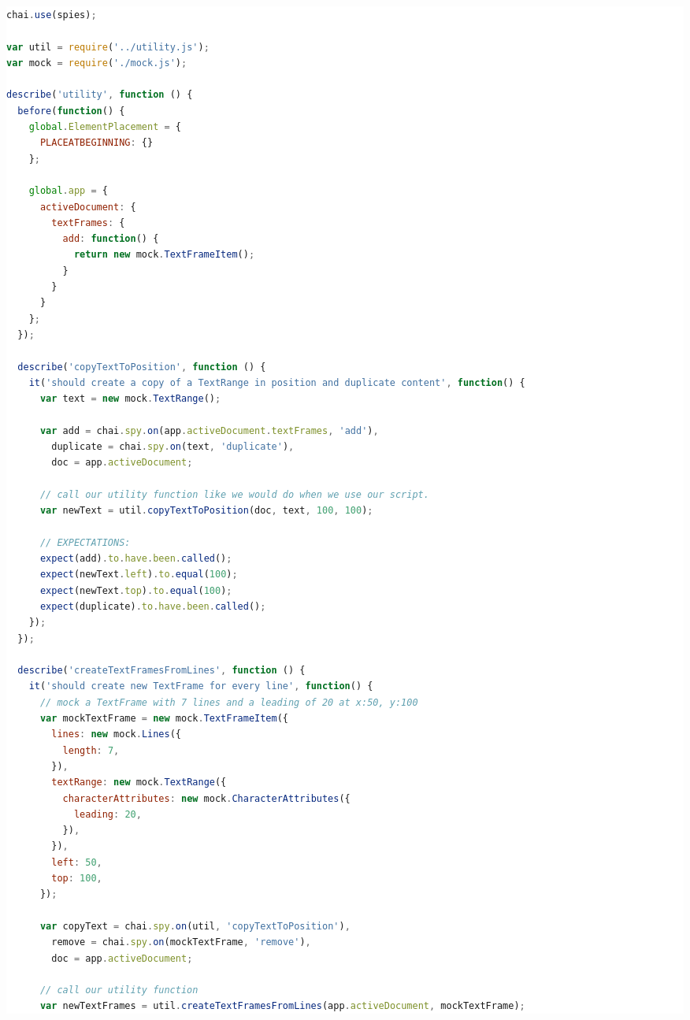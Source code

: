 ```javascript
chai.use(spies);

var util = require('../utility.js');
var mock = require('./mock.js');

describe('utility', function () {
  before(function() {
    global.ElementPlacement = {
      PLACEATBEGINNING: {}
    };

    global.app = {
      activeDocument: {
        textFrames: {
          add: function() {
            return new mock.TextFrameItem();
          }
        }
      }
    };
  });

  describe('copyTextToPosition', function () {
    it('should create a copy of a TextRange in position and duplicate content', function() {
      var text = new mock.TextRange();

      var add = chai.spy.on(app.activeDocument.textFrames, 'add'),
        duplicate = chai.spy.on(text, 'duplicate'),
        doc = app.activeDocument;

      // call our utility function like we would do when we use our script.
      var newText = util.copyTextToPosition(doc, text, 100, 100);

      // EXPECTATIONS:
      expect(add).to.have.been.called();
      expect(newText.left).to.equal(100);
      expect(newText.top).to.equal(100);
      expect(duplicate).to.have.been.called();
    });
  });

  describe('createTextFramesFromLines', function () {
    it('should create new TextFrame for every line', function() {
      // mock a TextFrame with 7 lines and a leading of 20 at x:50, y:100
      var mockTextFrame = new mock.TextFrameItem({
        lines: new mock.Lines({
          length: 7,
        }),
        textRange: new mock.TextRange({
          characterAttributes: new mock.CharacterAttributes({
            leading: 20,
          }),
        }),
        left: 50,
        top: 100,
      });

      var copyText = chai.spy.on(util, 'copyTextToPosition'),
        remove = chai.spy.on(mockTextFrame, 'remove'),
        doc = app.activeDocument;

      // call our utility function
      var newTextFrames = util.createTextFramesFromLines(app.activeDocument, mockTextFrame);
```
